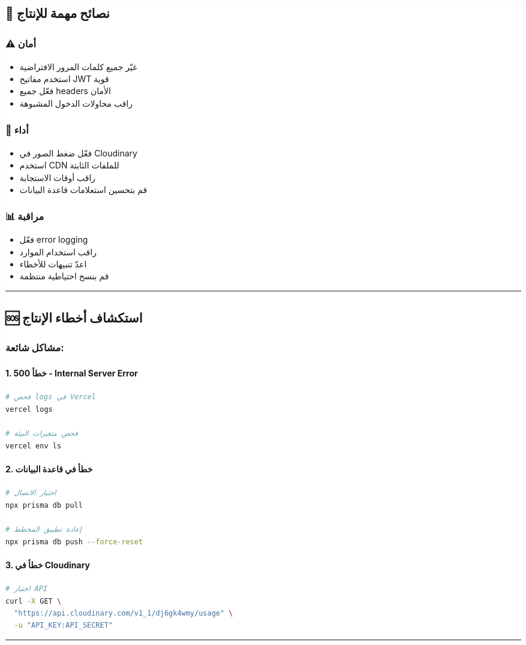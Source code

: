 
## 📝 نصائح مهمة للإنتاج

### ⚠️ أمان

- غيّر جميع كلمات المرور الافتراضية
- استخدم مفاتيح JWT قوية
- فعّل جميع headers الأمان
- راقب محاولات الدخول المشبوهة

### 🚀 أداء

- فعّل ضغط الصور في Cloudinary
- استخدم CDN للملفات الثابتة
- راقب أوقات الاستجابة
- قم بتحسين استعلامات قاعدة البيانات

### 📊 مراقبة

- فعّل error logging
- راقب استخدام الموارد
- اعدّ تنبيهات للأخطاء
- قم بنسخ احتياطية منتظمة

---

## 🆘 استكشاف أخطاء الإنتاج

### مشاكل شائعة:

#### 1. خطأ 500 - Internal Server Error

```bash
# فحص logs في Vercel
vercel logs

# فحص متغيرات البيئة
vercel env ls
```

#### 2. خطأ في قاعدة البيانات

```bash
# اختبار الاتصال
npx prisma db pull

# إعادة تطبيق المخطط
npx prisma db push --force-reset
```

#### 3. خطأ في Cloudinary

```bash
# اختبار API
curl -X GET \
  "https://api.cloudinary.com/v1_1/dj6gk4wmy/usage" \
  -u "API_KEY:API_SECRET"
```

---